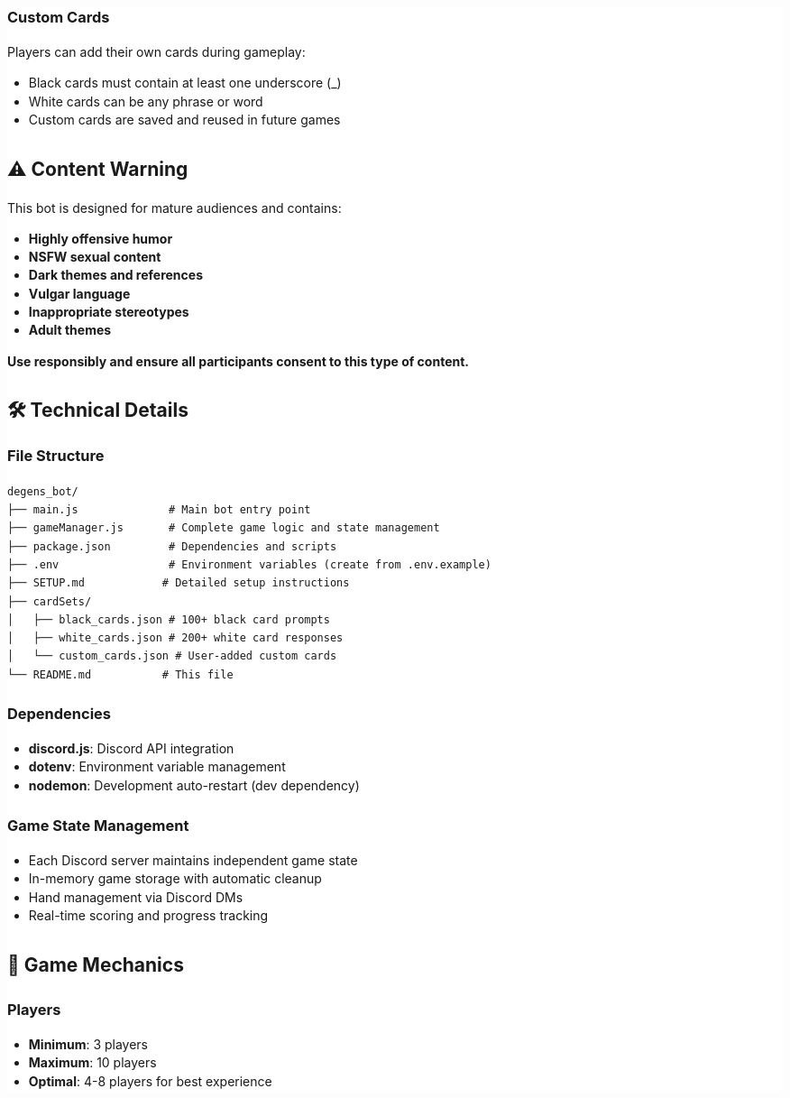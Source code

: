 ### Custom Cards
Players can add their own cards during gameplay:
- Black cards must contain at least one underscore (_)
- White cards can be any phrase or word
- Custom cards are saved and reused in future games

## ⚠️ Content Warning

This bot is designed for mature audiences and contains:
- **Highly offensive humor**
- **NSFW sexual content**  
- **Dark themes and references**
- **Vulgar language**
- **Inappropriate stereotypes**
- **Adult themes**

**Use responsibly and ensure all participants consent to this type of content.**

## 🛠️ Technical Details

### File Structure
```
degens_bot/
├── main.js              # Main bot entry point
├── gameManager.js       # Complete game logic and state management  
├── package.json         # Dependencies and scripts
├── .env                 # Environment variables (create from .env.example)
├── SETUP.md            # Detailed setup instructions
├── cardSets/
│   ├── black_cards.json # 100+ black card prompts
│   ├── white_cards.json # 200+ white card responses
│   └── custom_cards.json # User-added custom cards
└── README.md           # This file
```

### Dependencies
- **discord.js**: Discord API integration
- **dotenv**: Environment variable management
- **nodemon**: Development auto-restart (dev dependency)

### Game State Management
- Each Discord server maintains independent game state
- In-memory game storage with automatic cleanup
- Hand management via Discord DMs
- Real-time scoring and progress tracking

## 🎲 Game Mechanics

### Players
- **Minimum**: 3 players
- **Maximum**: 10 players  
- **Optimal**: 4-8 players for best experience
